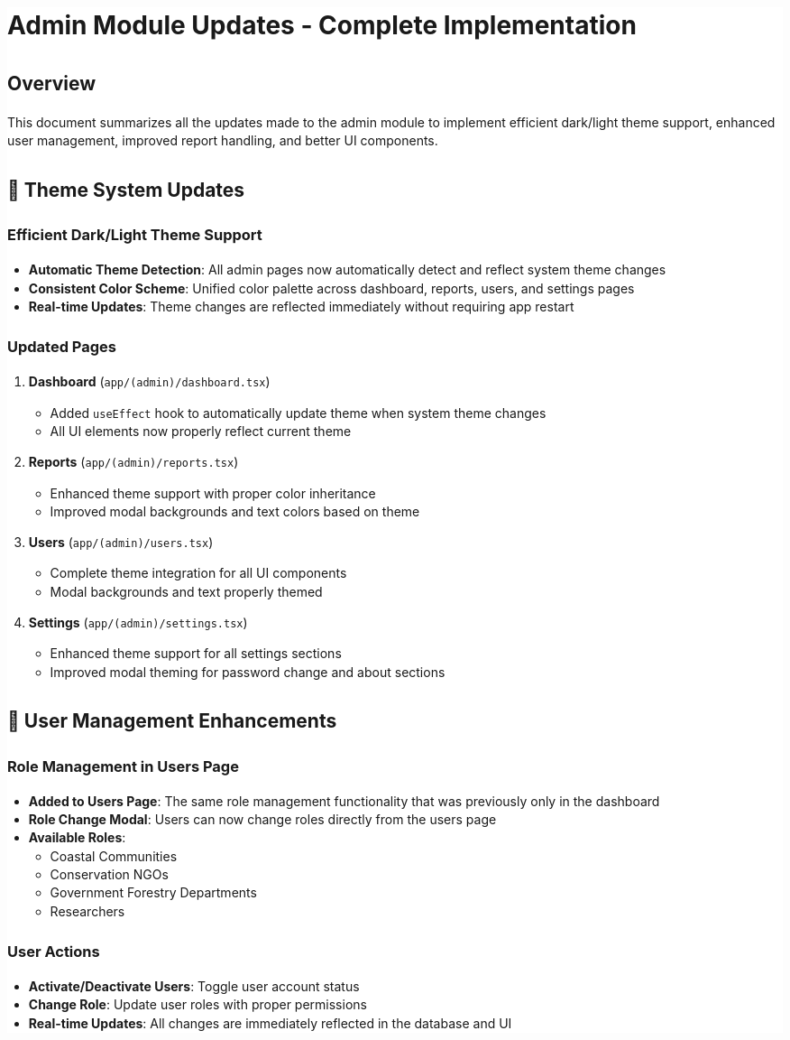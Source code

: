 # Admin Module Updates - Complete Implementation

## Overview
This document summarizes all the updates made to the admin module to implement efficient dark/light theme support, enhanced user management, improved report handling, and better UI components.

## 🎨 Theme System Updates

### Efficient Dark/Light Theme Support
- **Automatic Theme Detection**: All admin pages now automatically detect and reflect system theme changes
- **Consistent Color Scheme**: Unified color palette across dashboard, reports, users, and settings pages
- **Real-time Updates**: Theme changes are reflected immediately without requiring app restart

### Updated Pages
1. **Dashboard** (`app/(admin)/dashboard.tsx`)
   - Added `useEffect` hook to automatically update theme when system theme changes
   - All UI elements now properly reflect current theme

2. **Reports** (`app/(admin)/reports.tsx`)
   - Enhanced theme support with proper color inheritance
   - Improved modal backgrounds and text colors based on theme

3. **Users** (`app/(admin)/users.tsx`)
   - Complete theme integration for all UI components
   - Modal backgrounds and text properly themed

4. **Settings** (`app/(admin)/settings.tsx`)
   - Enhanced theme support for all settings sections
   - Improved modal theming for password change and about sections

## 👥 User Management Enhancements

### Role Management in Users Page
- **Added to Users Page**: The same role management functionality that was previously only in the dashboard
- **Role Change Modal**: Users can now change roles directly from the users page
- **Available Roles**:
  - Coastal Communities
  - Conservation NGOs
  - Government Forestry Departments
  - Researchers

### User Actions
- **Activate/Deactivate Users**: Toggle user account status
- **Change Role**: Update user roles with proper permissions
- **Real-time Updates**: All changes are immediately reflected in the database and UI
